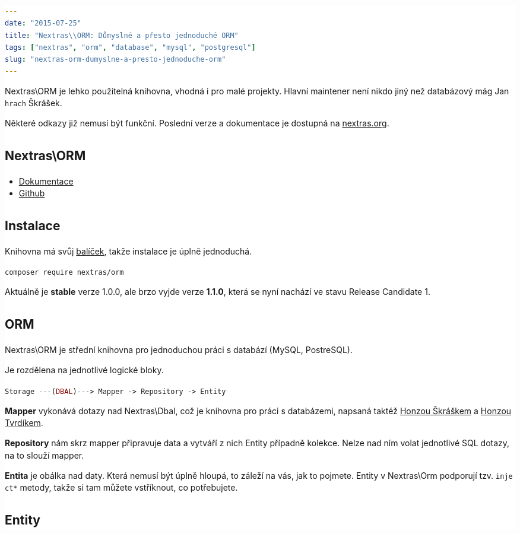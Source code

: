 ```yaml
---
date: "2015-07-25"
title: "Nextras\\ORM: Důmyslné a přesto jednoduché ORM"
tags: ["nextras", "orm", "database", "mysql", "postgresql"]
slug: "nextras-orm-dumyslne-a-presto-jednoduche-orm"
---
```


Nextras\ORM je lehko použitelná knihovna, vhodná i pro malé projekty. Hlavní maintener není nikdo jiný než databázový mág Jan `hrach` Škrášek.




<x-flash title="Update 2020">
	Některé odkazy již nemusí být funkční. Poslední verze a dokumentace je dostupná na <a href="https://nextras.org/orm/docs/" target="_blank">nextras.org</a>.
</x-flash>

## Nextras\ORM

* [Dokumentace](http://nextras.org/orm/docs/)
* [Github](https://github.com/nextras/orm)

## Instalace

Knihovna má svůj [balíček](https://packagist.org/packages/nextras/orm), takže instalace je úplně jednoduchá.

```sh
composer require nextras/orm
```

Aktuálně je **stable** verze 1.0.0, ale brzo vyjde verze **1.1.0**, která se nyní nachází ve stavu Release Candidate 1.

## ORM

Nextras\ORM je střední knihovna pro jednoduchou práci s databází (MySQL, PostreSQL).

Je rozdělena na jednotlivé logické bloky.

```php
Storage ---(DBAL)---> Mapper -> Repository -> Entity
```

**Mapper** vykonává dotazy nad Nextras\Dbal, což je knihovna pro práci s databázemi, napsaná taktéž [Honzou Škráškem](https://twitter.com/hrachcz) a [Honzou Tvrdíkem](https://twitter.com/JanTvrdik).

**Repository** nám skrz mapper připravuje data a vytváří z nich Entity případně kolekce. Nelze nad ním volat jednotlivé SQL dotazy, na to slouží mapper.

**Entita** je obálka nad daty. Která nemusí být úplně hloupá, to záleží na vás, jak to pojmete. Entity v Nextras\Orm podporují tzv. `inject*` metody, takže si tam můžete vstříknout, co potřebujete.

## Entity
